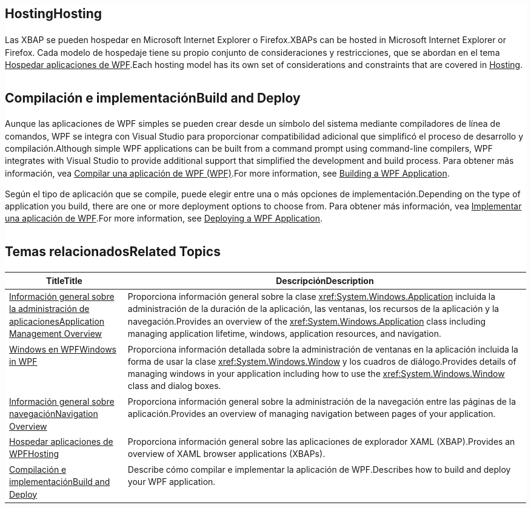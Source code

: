 <a name="Hosting"></a>
## <a name="hosting"></a><span data-ttu-id="cfa5e-162">Hosting</span><span class="sxs-lookup"><span data-stu-id="cfa5e-162">Hosting</span></span>  
 <span data-ttu-id="cfa5e-163">Las XBAP se pueden hospedar en Microsoft Internet Explorer o Firefox.</span><span class="sxs-lookup"><span data-stu-id="cfa5e-163">XBAPs can be hosted in Microsoft Internet Explorer or Firefox.</span></span> <span data-ttu-id="cfa5e-164">Cada modelo de hospedaje tiene su propio conjunto de consideraciones y restricciones, que se abordan en el tema [Hospedar aplicaciones de WPF](hosting-wpf-applications.md).</span><span class="sxs-lookup"><span data-stu-id="cfa5e-164">Each hosting model has its own set of considerations and constraints that are covered in [Hosting](hosting-wpf-applications.md).</span></span>  
  
<a name="Build_and_Deploy"></a>
## <a name="build-and-deploy"></a><span data-ttu-id="cfa5e-165">Compilación e implementación</span><span class="sxs-lookup"><span data-stu-id="cfa5e-165">Build and Deploy</span></span>  
 <span data-ttu-id="cfa5e-166">Aunque las aplicaciones de WPF simples se pueden crear desde un símbolo del sistema mediante compiladores de línea de comandos, WPF se integra con Visual Studio para proporcionar compatibilidad adicional que simplificó el proceso de desarrollo y compilación.</span><span class="sxs-lookup"><span data-stu-id="cfa5e-166">Although simple WPF applications can be built from a command prompt using command-line compilers, WPF integrates with Visual Studio to provide additional support that simplified the development and build process.</span></span> <span data-ttu-id="cfa5e-167">Para obtener más información, vea [Compilar una aplicación de WPF (WPF)](building-a-wpf-application-wpf.md).</span><span class="sxs-lookup"><span data-stu-id="cfa5e-167">For more information, see [Building a WPF Application](building-a-wpf-application-wpf.md).</span></span>  
  
 <span data-ttu-id="cfa5e-168">Según el tipo de aplicación que se compile, puede elegir entre una o más opciones de implementación.</span><span class="sxs-lookup"><span data-stu-id="cfa5e-168">Depending on the type of application you build, there are one or more deployment options to choose from.</span></span> <span data-ttu-id="cfa5e-169">Para obtener más información, vea [Implementar una aplicación de WPF](deploying-a-wpf-application-wpf.md).</span><span class="sxs-lookup"><span data-stu-id="cfa5e-169">For more information, see [Deploying a WPF Application](deploying-a-wpf-application-wpf.md).</span></span>  
  
<a name="related_topics"></a>
## <a name="related-topics"></a><span data-ttu-id="cfa5e-170">Temas relacionados</span><span class="sxs-lookup"><span data-stu-id="cfa5e-170">Related Topics</span></span>  
  
|<span data-ttu-id="cfa5e-171">Title</span><span class="sxs-lookup"><span data-stu-id="cfa5e-171">Title</span></span>|<span data-ttu-id="cfa5e-172">Descripción</span><span class="sxs-lookup"><span data-stu-id="cfa5e-172">Description</span></span>|  
|-----------|-----------------|  
|[<span data-ttu-id="cfa5e-173">Información general sobre la administración de aplicaciones</span><span class="sxs-lookup"><span data-stu-id="cfa5e-173">Application Management Overview</span></span>](application-management-overview.md)|<span data-ttu-id="cfa5e-174">Proporciona información general sobre la clase <xref:System.Windows.Application> incluida la administración de la duración de la aplicación, las ventanas, los recursos de la aplicación y la navegación.</span><span class="sxs-lookup"><span data-stu-id="cfa5e-174">Provides an overview of the <xref:System.Windows.Application> class including managing application lifetime, windows, application resources, and navigation.</span></span>|  
|[<span data-ttu-id="cfa5e-175">Windows en WPF</span><span class="sxs-lookup"><span data-stu-id="cfa5e-175">Windows in WPF</span></span>](windows-in-wpf-applications.md)|<span data-ttu-id="cfa5e-176">Proporciona información detallada sobre la administración de ventanas en la aplicación incluida la forma de usar la clase <xref:System.Windows.Window> y los cuadros de diálogo.</span><span class="sxs-lookup"><span data-stu-id="cfa5e-176">Provides details of managing windows in your application including how to use the <xref:System.Windows.Window> class and dialog boxes.</span></span>|  
|[<span data-ttu-id="cfa5e-177">Información general sobre navegación</span><span class="sxs-lookup"><span data-stu-id="cfa5e-177">Navigation Overview</span></span>](navigation-overview.md)|<span data-ttu-id="cfa5e-178">Proporciona información general sobre la administración de la navegación entre las páginas de la aplicación.</span><span class="sxs-lookup"><span data-stu-id="cfa5e-178">Provides an overview of managing navigation between pages of your application.</span></span>|  
|[<span data-ttu-id="cfa5e-179">Hospedar aplicaciones de WPF</span><span class="sxs-lookup"><span data-stu-id="cfa5e-179">Hosting</span></span>](hosting-wpf-applications.md)|<span data-ttu-id="cfa5e-180">Proporciona información general sobre las aplicaciones de explorador XAML (XBAP).</span><span class="sxs-lookup"><span data-stu-id="cfa5e-180">Provides an overview of XAML browser applications (XBAPs).</span></span>|  
|[<span data-ttu-id="cfa5e-181">Compilación e implementación</span><span class="sxs-lookup"><span data-stu-id="cfa5e-181">Build and Deploy</span></span>](building-and-deploying-wpf-applications.md)|<span data-ttu-id="cfa5e-182">Describe cómo compilar e implementar la aplicación de WPF.</span><span class="sxs-lookup"><span data-stu-id="cfa5e-182">Describes how to build and deploy your WPF application.</span></span>|  